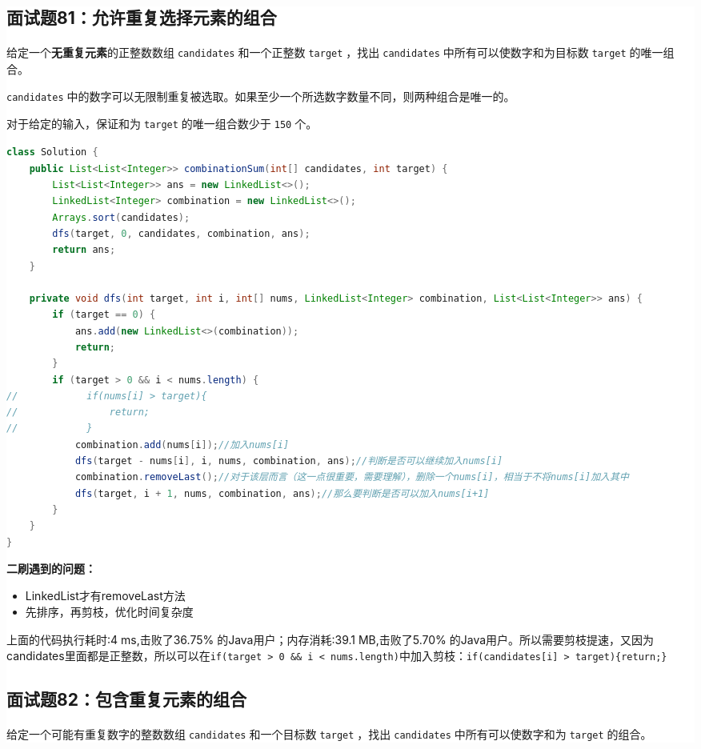 ```java
```



## 面试题81：允许重复选择元素的组合

给定一个**无重复元素**的正整数数组 `candidates` 和一个正整数 `target` ，找出 `candidates` 中所有可以使数字和为目标数 `target` 的唯一组合。

`candidates` 中的数字可以无限制重复被选取。如果至少一个所选数字数量不同，则两种组合是唯一的。 

对于给定的输入，保证和为 `target` 的唯一组合数少于 `150` 个。

```java
class Solution {
    public List<List<Integer>> combinationSum(int[] candidates, int target) {
        List<List<Integer>> ans = new LinkedList<>();
        LinkedList<Integer> combination = new LinkedList<>();
        Arrays.sort(candidates);
        dfs(target, 0, candidates, combination, ans);
        return ans;
    }

    private void dfs(int target, int i, int[] nums, LinkedList<Integer> combination, List<List<Integer>> ans) {
        if (target == 0) {
            ans.add(new LinkedList<>(combination));
            return;
        }
        if (target > 0 && i < nums.length) {
//            if(nums[i] > target){
//                return;
//            }
            combination.add(nums[i]);//加入nums[i]
            dfs(target - nums[i], i, nums, combination, ans);//判断是否可以继续加入nums[i]
            combination.removeLast();//对于该层而言（这一点很重要，需要理解），删除一个nums[i]，相当于不将nums[i]加入其中
            dfs(target, i + 1, nums, combination, ans);//那么要判断是否可以加入nums[i+1]
        }
    }
}
```

**二刷遇到的问题：**

- LinkedList才有removeLast方法
- 先排序，再剪枝，优化时间复杂度

上面的代码执行耗时:4 ms,击败了36.75% 的Java用户；内存消耗:39.1 MB,击败了5.70% 的Java用户。所以需要剪枝提速，又因为candidates里面都是正整数，所以可以在`if(target > 0 && i < nums.length)`中加入剪枝：`if(candidates[i] > target){return;}`



## 面试题82：包含重复元素的组合

给定一个可能有重复数字的整数数组 `candidates` 和一个目标数 `target` ，找出 `candidates` 中所有可以使数字和为 `target` 的组合。

